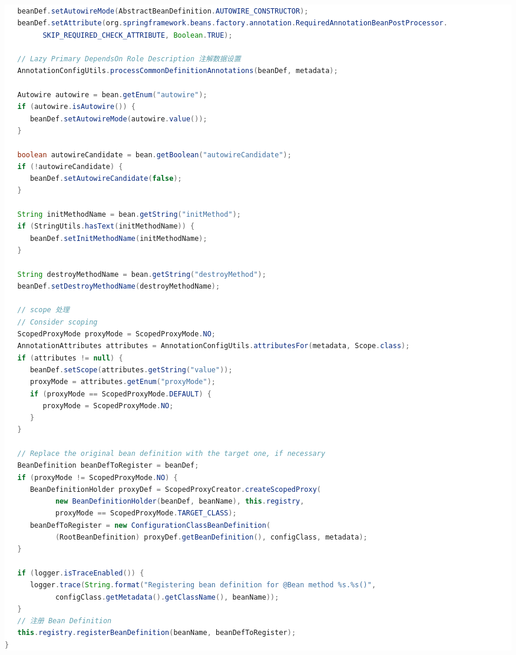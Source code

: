 ```java
   beanDef.setAutowireMode(AbstractBeanDefinition.AUTOWIRE_CONSTRUCTOR);
   beanDef.setAttribute(org.springframework.beans.factory.annotation.RequiredAnnotationBeanPostProcessor.
         SKIP_REQUIRED_CHECK_ATTRIBUTE, Boolean.TRUE);

   // Lazy Primary DependsOn Role Description 注解数据设置
   AnnotationConfigUtils.processCommonDefinitionAnnotations(beanDef, metadata);

   Autowire autowire = bean.getEnum("autowire");
   if (autowire.isAutowire()) {
      beanDef.setAutowireMode(autowire.value());
   }

   boolean autowireCandidate = bean.getBoolean("autowireCandidate");
   if (!autowireCandidate) {
      beanDef.setAutowireCandidate(false);
   }

   String initMethodName = bean.getString("initMethod");
   if (StringUtils.hasText(initMethodName)) {
      beanDef.setInitMethodName(initMethodName);
   }

   String destroyMethodName = bean.getString("destroyMethod");
   beanDef.setDestroyMethodName(destroyMethodName);

   // scope 处理
   // Consider scoping
   ScopedProxyMode proxyMode = ScopedProxyMode.NO;
   AnnotationAttributes attributes = AnnotationConfigUtils.attributesFor(metadata, Scope.class);
   if (attributes != null) {
      beanDef.setScope(attributes.getString("value"));
      proxyMode = attributes.getEnum("proxyMode");
      if (proxyMode == ScopedProxyMode.DEFAULT) {
         proxyMode = ScopedProxyMode.NO;
      }
   }

   // Replace the original bean definition with the target one, if necessary
   BeanDefinition beanDefToRegister = beanDef;
   if (proxyMode != ScopedProxyMode.NO) {
      BeanDefinitionHolder proxyDef = ScopedProxyCreator.createScopedProxy(
            new BeanDefinitionHolder(beanDef, beanName), this.registry,
            proxyMode == ScopedProxyMode.TARGET_CLASS);
      beanDefToRegister = new ConfigurationClassBeanDefinition(
            (RootBeanDefinition) proxyDef.getBeanDefinition(), configClass, metadata);
   }

   if (logger.isTraceEnabled()) {
      logger.trace(String.format("Registering bean definition for @Bean method %s.%s()",
            configClass.getMetadata().getClassName(), beanName));
   }
   // 注册 Bean Definition
   this.registry.registerBeanDefinition(beanName, beanDefToRegister);
}
```
